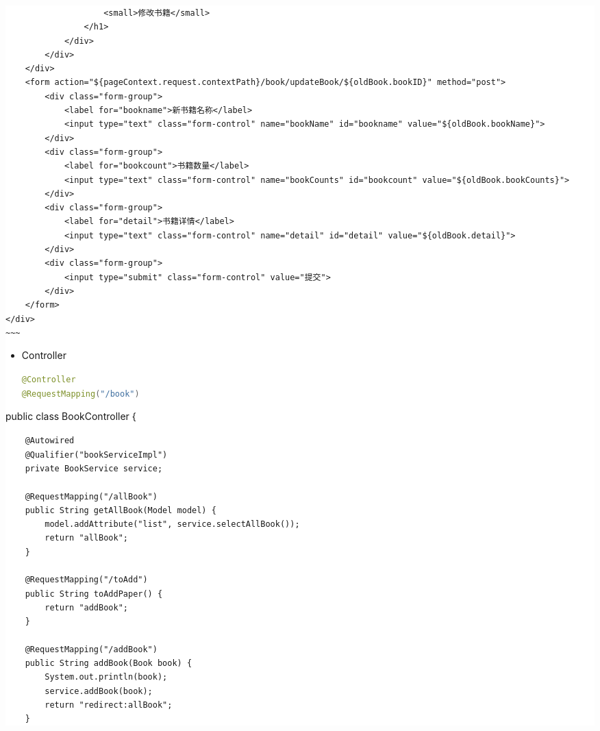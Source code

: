                         <small>修改书籍</small>
                    </h1>
                </div>
            </div>
        </div>
        <form action="${pageContext.request.contextPath}/book/updateBook/${oldBook.bookID}" method="post">
            <div class="form-group">
                <label for="bookname">新书籍名称</label>
                <input type="text" class="form-control" name="bookName" id="bookname" value="${oldBook.bookName}">
            </div>
            <div class="form-group">
                <label for="bookcount">书籍数量</label>
                <input type="text" class="form-control" name="bookCounts" id="bookcount" value="${oldBook.bookCounts}">
            </div>
            <div class="form-group">
                <label for="detail">书籍详情</label>
                <input type="text" class="form-control" name="detail" id="detail" value="${oldBook.detail}">
            </div>
            <div class="form-group">
                <input type="submit" class="form-control" value="提交">
            </div>
        </form>
    </div>
    ~~~

-   Controller

    ~~~java
    @Controller
    @RequestMapping("/book")
public class BookController {
    
        @Autowired
        @Qualifier("bookServiceImpl")
        private BookService service;
    
        @RequestMapping("/allBook")
        public String getAllBook(Model model) {
            model.addAttribute("list", service.selectAllBook());
            return "allBook";
        }
    
        @RequestMapping("/toAdd")
        public String toAddPaper() {
            return "addBook";
        }
    
        @RequestMapping("/addBook")
        public String addBook(Book book) {
            System.out.println(book);
            service.addBook(book);
            return "redirect:allBook";
        }
    